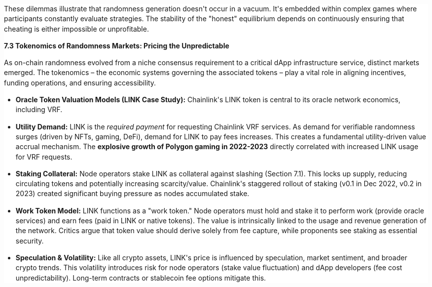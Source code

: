 These dilemmas illustrate that randomness generation doesn't occur in a vacuum. It's embedded within complex games where participants constantly evaluate strategies. The stability of the "honest" equilibrium depends on continuously ensuring that cheating is either impossible or unprofitable.

**7.3 Tokenomics of Randomness Markets: Pricing the Unpredictable**

As on-chain randomness evolved from a niche consensus requirement to a critical dApp infrastructure service, distinct markets emerged. The tokenomics – the economic systems governing the associated tokens – play a vital role in aligning incentives, funding operations, and ensuring accessibility.

*   **Oracle Token Valuation Models (LINK Case Study):** Chainlink's LINK token is central to its oracle network economics, including VRF.

*   **Utility Demand:** LINK is the *required payment* for requesting Chainlink VRF services. As demand for verifiable randomness surges (driven by NFTs, gaming, DeFi), demand for LINK to pay fees increases. This creates a fundamental utility-driven value accrual mechanism. The **explosive growth of Polygon gaming in 2022-2023** directly correlated with increased LINK usage for VRF requests.

*   **Staking Collateral:** Node operators stake LINK as collateral against slashing (Section 7.1). This locks up supply, reducing circulating tokens and potentially increasing scarcity/value. Chainlink's staggered rollout of staking (v0.1 in Dec 2022, v0.2 in 2023) created significant buying pressure as nodes accumulated stake.

*   **Work Token Model:** LINK functions as a "work token." Node operators must hold and stake it to perform work (provide oracle services) and earn fees (paid in LINK or native tokens). The value is intrinsically linked to the usage and revenue generation of the network. Critics argue that token value should derive solely from fee capture, while proponents see staking as essential security.

*   **Speculation & Volatility:** Like all crypto assets, LINK's price is influenced by speculation, market sentiment, and broader crypto trends. This volatility introduces risk for node operators (stake value fluctuation) and dApp developers (fee cost unpredictability). Long-term contracts or stablecoin fee options mitigate this.

